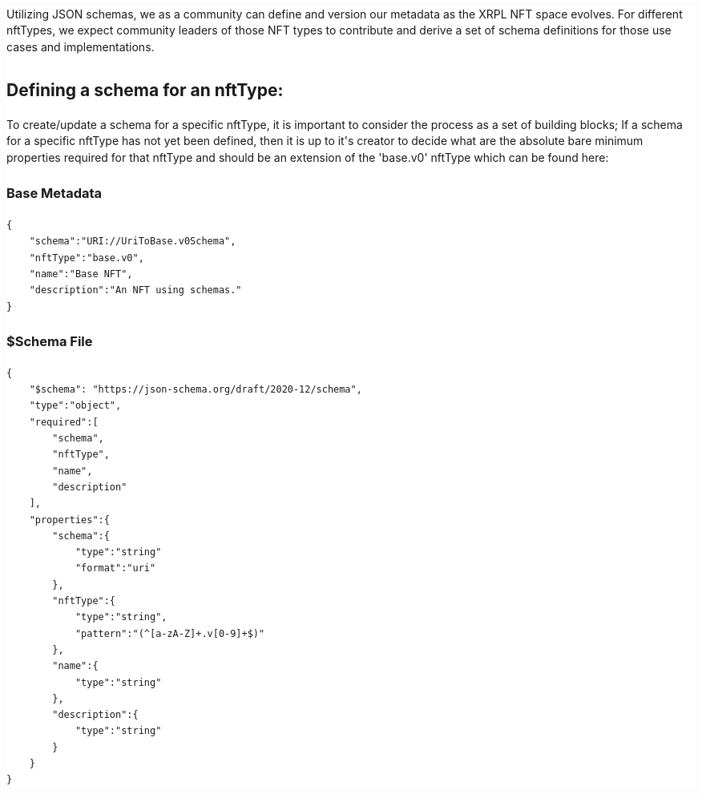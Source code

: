 
Utilizing JSON schemas, we as a community can define and version our metadata as the XRPL NFT space evolves. For different nftTypes, we expect community leaders of those NFT types to contribute and derive a set of schema definitions for those use cases and implementations.


## Defining a schema for an nftType:

To create/update a schema for a specific nftType, it is important to consider the process as a set of building blocks;
If a schema for a specific nftType has not yet been defined, then it is up to it's creator to decide what are the absolute
bare minimum properties required for that nftType and should be an extension of the 'base.v0' nftType which can be found here:

### Base Metadata 
```
{   
    "schema":"URI://UriToBase.v0Schema",
    "nftType":"base.v0",
    "name":"Base NFT",
    "description":"An NFT using schemas."
}
```

### $Schema File
```
{
    "$schema": "https://json-schema.org/draft/2020-12/schema",
    "type":"object",
    "required":[
        "schema",
        "nftType",
        "name",
        "description"
    ],
    "properties":{
        "schema":{
            "type":"string"
            "format":"uri"
        },
        "nftType":{
            "type":"string",
            "pattern":"(^[a-zA-Z]+.v[0-9]+$)"
        },
        "name":{
            "type":"string"
        },
        "description":{
            "type":"string"
        }
    }
}

```
